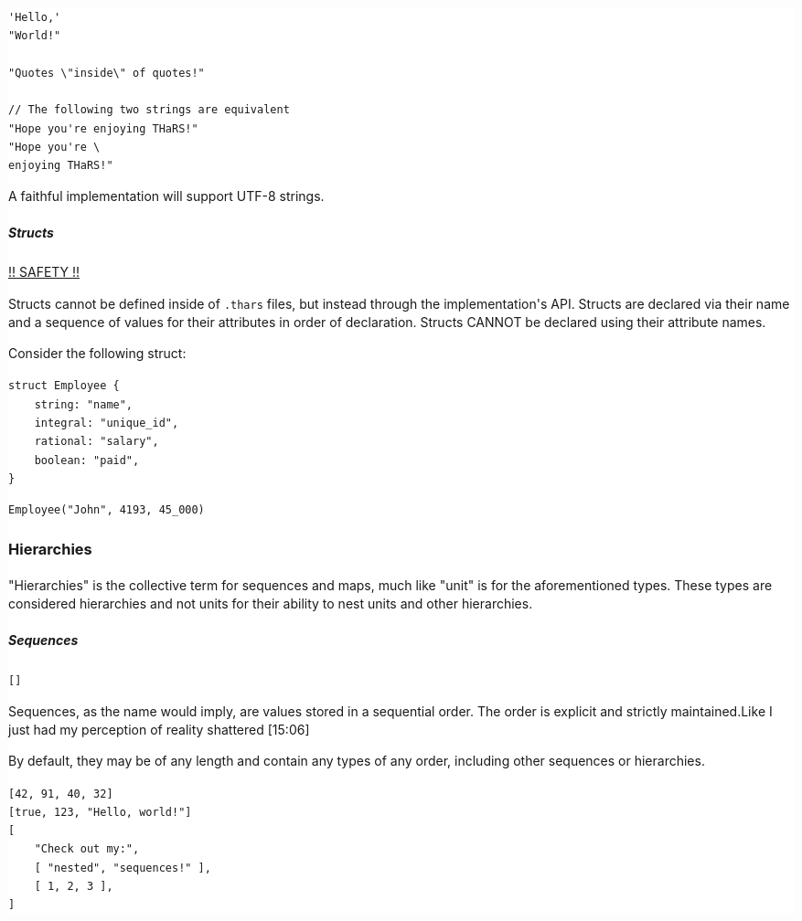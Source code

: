 ```
'Hello,'
"World!"

"Quotes \"inside\" of quotes!"

// The following two strings are equivalent
"Hope you're enjoying THaRS!"
"Hope you're \
enjoying THaRS!"
```

A faithful implementation will support UTF-8 strings.

##### Structs

[!! SAFETY !!](#safety-structs)

Structs cannot be defined inside of `.thars` files, but instead through the implementation's API. Structs are declared via their name and a sequence of values for their attributes in order of declaration. Structs CANNOT be declared using their attribute names.

Consider the following struct:
```
struct Employee {
    string: "name",
    integral: "unique_id",
    rational: "salary",
    boolean: "paid",
}
```

```
Employee("John", 4193, 45_000)
```

### Hierarchies
"Hierarchies" is the collective term for sequences and maps, much like "unit" is for the aforementioned types. These types are considered hierarchies and not units for their ability to nest units and other hierarchies.

##### Sequences
`[]`

Sequences, as the name would imply, are values stored in a sequential order. The order is explicit and strictly maintained.Like I just had my perception of reality shattered
[15:06]


By default, they may be of any length and contain any types of any order, including other sequences or hierarchies.

```
[42, 91, 40, 32]
[true, 123, "Hello, world!"]
[
    "Check out my:",
    [ "nested", "sequences!" ],
    [ 1, 2, 3 ],
]
```
